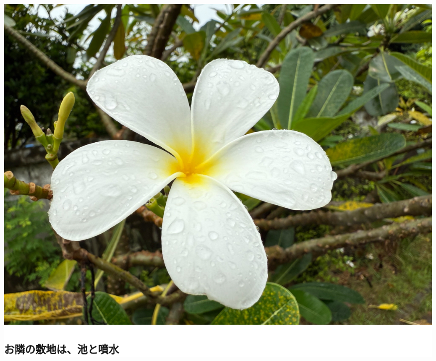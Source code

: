 <a href="20250910_027.JPG" target="_blank"><img src="20250910_027.JPG" alt="サンプル画像" class="responsive-media"></a>
    
    
<h2><span class="yellow">お隣の敷地は、池と噴水</span></h2>